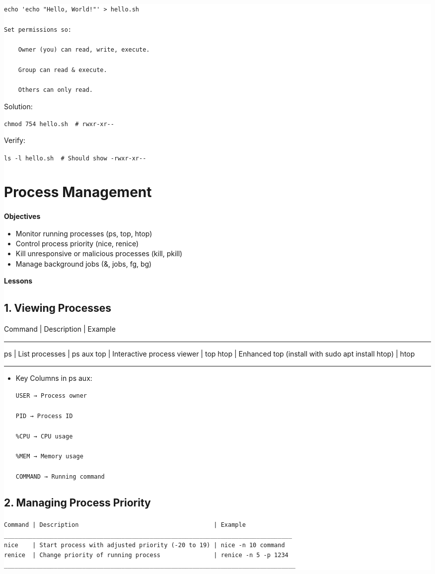    echo 'echo "Hello, World!"' > hello.sh

    Set permissions so:

        Owner (you) can read, write, execute.

        Group can read & execute.

        Others can only read.

Solution:

    chmod 754 hello.sh  # rwxr-xr--

Verify:

    ls -l hello.sh  # Should show -rwxr-xr--

# Process Management
**Objectives**

- Monitor running processes (ps, top, htop)
- Control process priority (nice, renice)
- Kill unresponsive or malicious processes (kill, pkill)
- Manage background jobs (&, jobs, fg, bg)
  
**Lessons**

## 1. Viewing Processes
Command	| Description	                                    | Example
______________________________________________________________________
ps	    | List processes	                                | ps aux
top	    | Interactive process viewer 	                    | top
htop	| Enhanced top (install with sudo apt install htop)	| htop
______________________________________________________________________

- Key Columns in ps aux:

      USER → Process owner

      PID → Process ID

      %CPU → CPU usage

      %MEM → Memory usage

      COMMAND → Running command

## 2. Managing Process Priority

    Command	| Description	                                   | Example
    _________________________________________________________________________________
    nice	| Start process with adjusted priority (-20 to 19) | nice -n 10 command
    renice	| Change priority of running process	           | renice -n 5 -p 1234
    __________________________________________________________________________________
